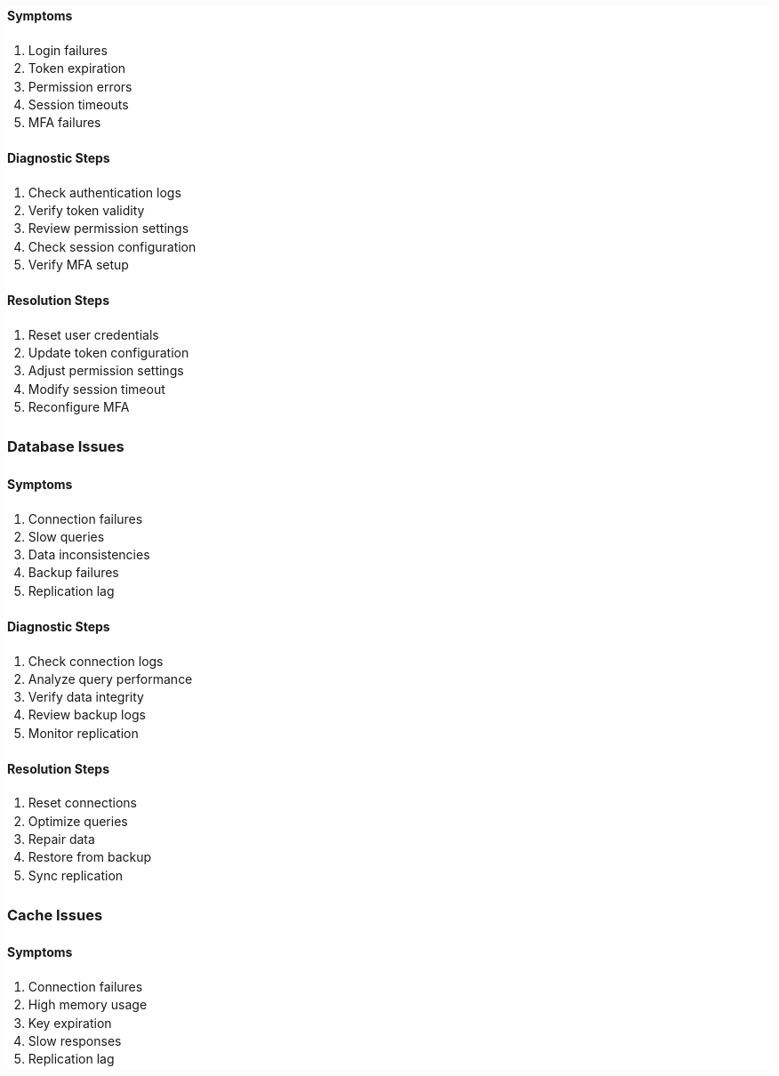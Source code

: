 #### Symptoms
1. Login failures
2. Token expiration
3. Permission errors
4. Session timeouts
5. MFA failures

#### Diagnostic Steps
1. Check authentication logs
2. Verify token validity
3. Review permission settings
4. Check session configuration
5. Verify MFA setup

#### Resolution Steps
1. Reset user credentials
2. Update token configuration
3. Adjust permission settings
4. Modify session timeout
5. Reconfigure MFA

### Database Issues

#### Symptoms
1. Connection failures
2. Slow queries
3. Data inconsistencies
4. Backup failures
5. Replication lag

#### Diagnostic Steps
1. Check connection logs
2. Analyze query performance
3. Verify data integrity
4. Review backup logs
5. Monitor replication

#### Resolution Steps
1. Reset connections
2. Optimize queries
3. Repair data
4. Restore from backup
5. Sync replication

### Cache Issues

#### Symptoms
1. Connection failures
2. High memory usage
3. Key expiration
4. Slow responses
5. Replication lag
